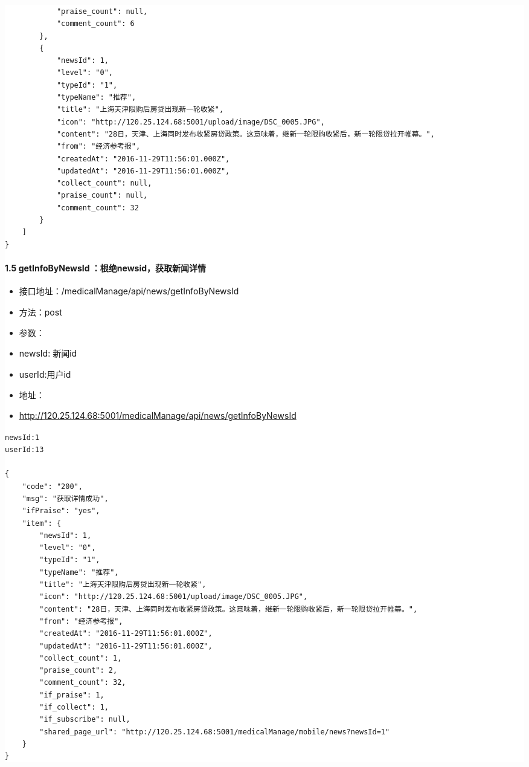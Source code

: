 ```
            "praise_count": null,
            "comment_count": 6
        },
        {
            "newsId": 1,
            "level": "0",
            "typeId": "1",
            "typeName": "推荐",
            "title": "上海天津限购后房贷出现新一轮收紧",
            "icon": "http://120.25.124.68:5001/upload/image/DSC_0005.JPG",
            "content": "28日，天津、上海同时发布收紧房贷政策。这意味着，继新一轮限购收紧后，新一轮限贷拉开帷幕。",
            "from": "经济参考报",
            "createdAt": "2016-11-29T11:56:01.000Z",
            "updatedAt": "2016-11-29T11:56:01.000Z",
            "collect_count": null,
            "praise_count": null,
            "comment_count": 32
        }
    ]
}

```
<a name="15"></a>
#### 1.5 getInfoByNewsId ：根绝newsid，获取新闻详情
- 接口地址：/medicalManage/api/news/getInfoByNewsId
- 方法：post
- 参数：
- newsId:	新闻id
- userId:用户id

- 地址：
- http://120.25.124.68:5001/medicalManage/api/news/getInfoByNewsId

```
newsId:1
userId:13

{
    "code": "200",
    "msg": "获取详情成功",
    "ifPraise": "yes",
    "item": {
        "newsId": 1,
        "level": "0",
        "typeId": "1",
        "typeName": "推荐",
        "title": "上海天津限购后房贷出现新一轮收紧",
        "icon": "http://120.25.124.68:5001/upload/image/DSC_0005.JPG",
        "content": "28日，天津、上海同时发布收紧房贷政策。这意味着，继新一轮限购收紧后，新一轮限贷拉开帷幕。",
        "from": "经济参考报",
        "createdAt": "2016-11-29T11:56:01.000Z",
        "updatedAt": "2016-11-29T11:56:01.000Z",
        "collect_count": 1,
        "praise_count": 2,
        "comment_count": 32,
        "if_praise": 1,
        "if_collect": 1,
        "if_subscribe": null,
        "shared_page_url": "http://120.25.124.68:5001/medicalManage/mobile/news?newsId=1"
    }
}

```
